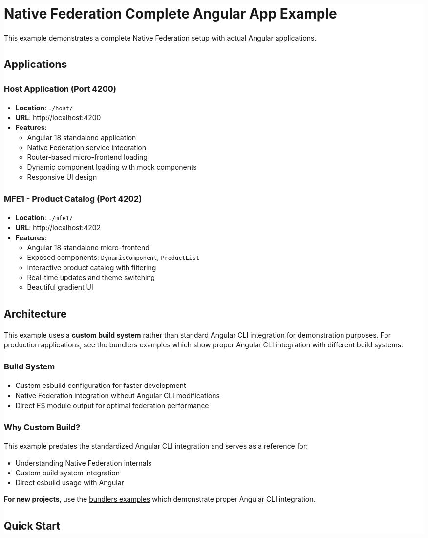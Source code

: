 # Native Federation Complete Angular App Example

This example demonstrates a complete Native Federation setup with actual Angular applications.

## Applications

###  Host Application (Port 4200)
- **Location**: `./host/`
- **URL**: http://localhost:4200
- **Features**:
  - Angular 18 standalone application
  - Native Federation service integration
  - Router-based micro-frontend loading
  - Dynamic component loading with mock components
  - Responsive UI design

###  MFE1 - Product Catalog (Port 4202)
- **Location**: `./mfe1/`  
- **URL**: http://localhost:4202
- **Features**:
  - Angular 18 standalone micro-frontend
  - Exposed components: `DynamicComponent`, `ProductList`
  - Interactive product catalog with filtering
  - Real-time updates and theme switching
  - Beautiful gradient UI

## Architecture

This example uses a **custom build system** rather than standard Angular CLI integration for demonstration purposes. For production applications, see the [bundlers examples](../bundlers/) which show proper Angular CLI integration with different build systems.

### Build System
- Custom esbuild configuration for faster development
- Native Federation integration without Angular CLI modifications
- Direct ES module output for optimal federation performance

### Why Custom Build?
This example predates the standardized Angular CLI integration and serves as a reference for:
- Understanding Native Federation internals
- Custom build system integration
- Direct esbuild usage with Angular

**For new projects**, use the [bundlers examples](../bundlers/) which demonstrate proper Angular CLI integration.

## Quick Start

